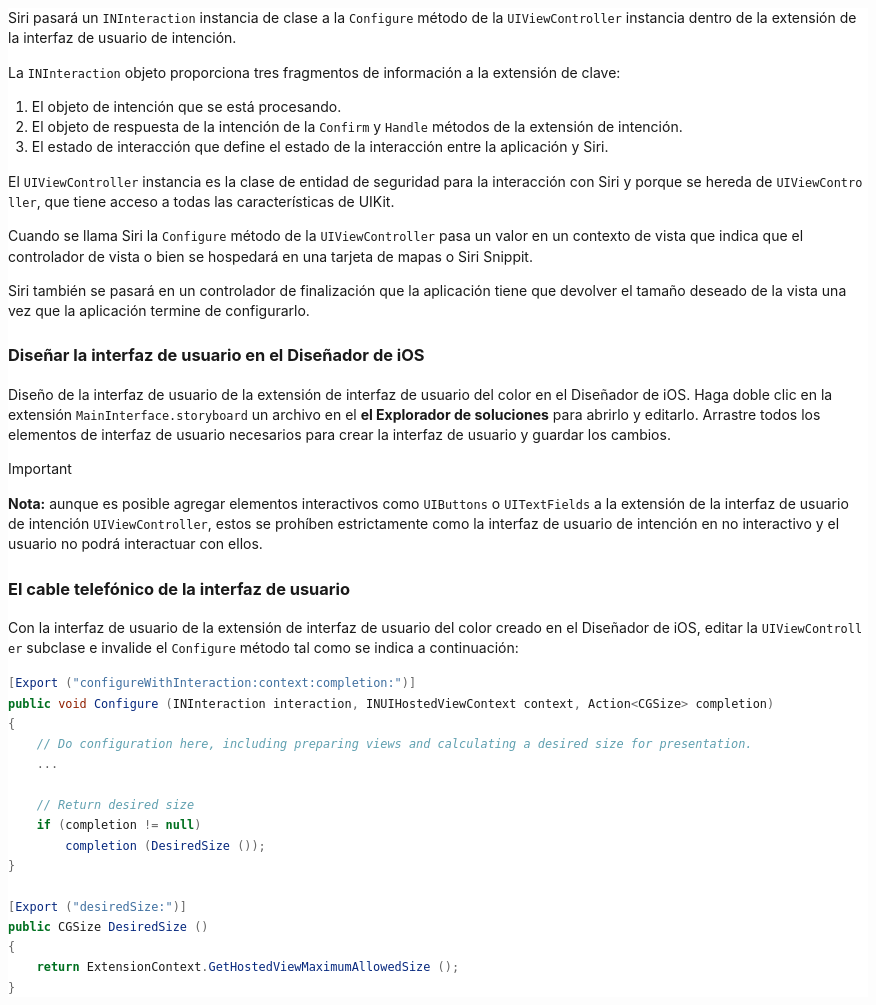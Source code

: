 Siri pasará un `INInteraction` instancia de clase a la `Configure` método de la `UIViewController` instancia dentro de la extensión de la interfaz de usuario de intención.

La `INInteraction` objeto proporciona tres fragmentos de información a la extensión de clave:

1. El objeto de intención que se está procesando.
2. El objeto de respuesta de la intención de la `Confirm` y `Handle` métodos de la extensión de intención.
3. El estado de interacción que define el estado de la interacción entre la aplicación y Siri.

El `UIViewController` instancia es la clase de entidad de seguridad para la interacción con Siri y porque se hereda de `UIViewController`, que tiene acceso a todas las características de UIKit.

Cuando se llama Siri la `Configure` método de la `UIViewController` pasa un valor en un contexto de vista que indica que el controlador de vista o bien se hospedará en una tarjeta de mapas o Siri Snippit.

Siri también se pasará en un controlador de finalización que la aplicación tiene que devolver el tamaño deseado de la vista una vez que la aplicación termine de configurarlo.

### <a name="design-the-ui-in-ios-designer"></a>Diseñar la interfaz de usuario en el Diseñador de iOS

Diseño de la interfaz de usuario de la extensión de interfaz de usuario del color en el Diseñador de iOS. Haga doble clic en la extensión `MainInterface.storyboard` un archivo en el **el Explorador de soluciones** para abrirlo y editarlo. Arrastre todos los elementos de interfaz de usuario necesarios para crear la interfaz de usuario y guardar los cambios.

> [!IMPORTANT]
> **Nota:** aunque es posible agregar elementos interactivos como `UIButtons` o `UITextFields` a la extensión de la interfaz de usuario de intención `UIViewController`, estos se prohíben estrictamente como la interfaz de usuario de intención en no interactivo y el usuario no podrá interactuar con ellos.

### <a name="wire-up-the-user-interface"></a>El cable telefónico de la interfaz de usuario

Con la interfaz de usuario de la extensión de interfaz de usuario del color creado en el Diseñador de iOS, editar la `UIViewController` subclase e invalide el `Configure` método tal como se indica a continuación:

```csharp
[Export ("configureWithInteraction:context:completion:")]
public void Configure (INInteraction interaction, INUIHostedViewContext context, Action<CGSize> completion)
{
    // Do configuration here, including preparing views and calculating a desired size for presentation.
    ...

    // Return desired size
    if (completion != null)
        completion (DesiredSize ());
}

[Export ("desiredSize:")]
public CGSize DesiredSize ()
{
    return ExtensionContext.GetHostedViewMaximumAllowedSize ();
}
```
